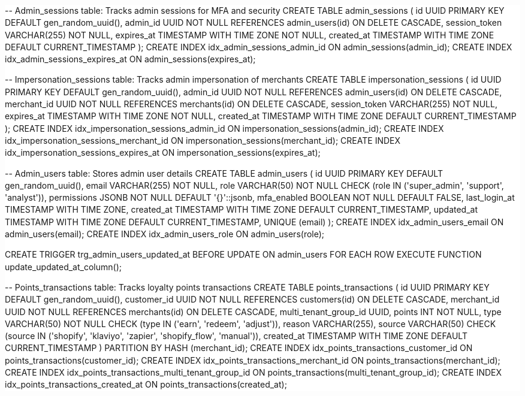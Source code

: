 -- Admin_sessions table: Tracks admin sessions for MFA and security
CREATE TABLE admin_sessions (
    id UUID PRIMARY KEY DEFAULT gen_random_uuid(),
    admin_id UUID NOT NULL REFERENCES admin_users(id) ON DELETE CASCADE,
    session_token VARCHAR(255) NOT NULL,
    expires_at TIMESTAMP WITH TIME ZONE NOT NULL,
    created_at TIMESTAMP WITH TIME ZONE DEFAULT CURRENT_TIMESTAMP
);
CREATE INDEX idx_admin_sessions_admin_id ON admin_sessions(admin_id);
CREATE INDEX idx_admin_sessions_expires_at ON admin_sessions(expires_at);

-- Impersonation_sessions table: Tracks admin impersonation of merchants
CREATE TABLE impersonation_sessions (
    id UUID PRIMARY KEY DEFAULT gen_random_uuid(),
    admin_id UUID NOT NULL REFERENCES admin_users(id) ON DELETE CASCADE,
    merchant_id UUID NOT NULL REFERENCES merchants(id) ON DELETE CASCADE,
    session_token VARCHAR(255) NOT NULL,
    expires_at TIMESTAMP WITH TIME ZONE NOT NULL,
    created_at TIMESTAMP WITH TIME ZONE DEFAULT CURRENT_TIMESTAMP
);
CREATE INDEX idx_impersonation_sessions_admin_id ON impersonation_sessions(admin_id);
CREATE INDEX idx_impersonation_sessions_merchant_id ON impersonation_sessions(merchant_id);
CREATE INDEX idx_impersonation_sessions_expires_at ON impersonation_sessions(expires_at);

-- Admin_users table: Stores admin user details
CREATE TABLE admin_users (
    id UUID PRIMARY KEY DEFAULT gen_random_uuid(),
    email VARCHAR(255) NOT NULL,
    role VARCHAR(50) NOT NULL CHECK (role IN ('super_admin', 'support', 'analyst')),
    permissions JSONB NOT NULL DEFAULT '{}'::jsonb,
    mfa_enabled BOOLEAN NOT NULL DEFAULT FALSE,
    last_login_at TIMESTAMP WITH TIME ZONE,
    created_at TIMESTAMP WITH TIME ZONE DEFAULT CURRENT_TIMESTAMP,
    updated_at TIMESTAMP WITH TIME ZONE DEFAULT CURRENT_TIMESTAMP,
    UNIQUE (email)
);
CREATE INDEX idx_admin_users_email ON admin_users(email);
CREATE INDEX idx_admin_users_role ON admin_users(role);

CREATE TRIGGER trg_admin_users_updated_at
BEFORE UPDATE ON admin_users
FOR EACH ROW EXECUTE FUNCTION update_updated_at_column();

-- Points_transactions table: Tracks loyalty points transactions
CREATE TABLE points_transactions (
    id UUID PRIMARY KEY DEFAULT gen_random_uuid(),
    customer_id UUID NOT NULL REFERENCES customers(id) ON DELETE CASCADE,
    merchant_id UUID NOT NULL REFERENCES merchants(id) ON DELETE CASCADE,
    multi_tenant_group_id UUID,
    points INT NOT NULL,
    type VARCHAR(50) NOT NULL CHECK (type IN ('earn', 'redeem', 'adjust')),
    reason VARCHAR(255),
    source VARCHAR(50) CHECK (source IN ('shopify', 'klaviyo', 'zapier', 'shopify_flow', 'manual')),
    created_at TIMESTAMP WITH TIME ZONE DEFAULT CURRENT_TIMESTAMP
) PARTITION BY HASH (merchant_id);
CREATE INDEX idx_points_transactions_customer_id ON points_transactions(customer_id);
CREATE INDEX idx_points_transactions_merchant_id ON points_transactions(merchant_id);
CREATE INDEX idx_points_transactions_multi_tenant_group_id ON points_transactions(multi_tenant_group_id);
CREATE INDEX idx_points_transactions_created_at ON points_transactions(created_at);
